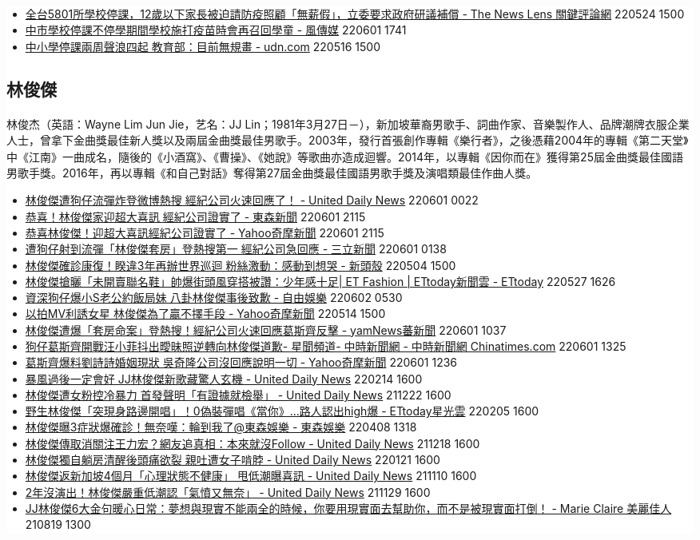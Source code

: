 - [全台5801所學校停課，12歲以下家長被迫請防疫照顧「無薪假」，立委要求政府研議補償 - The News Lens 關鍵評論網](https://www.thenewslens.com/article/167051 "全台5801所學校停課，12歲以下家長被迫請防疫照顧「無薪假」，立委要求政府研議補償 - The News Lens 關鍵評論網") 220524 1500
- [中市學校停課不停學期間學校施打疫苗時會再召回學童 - 風傳媒](https://www.storm.mg/localarticle/4360613 "中市學校停課不停學期間學校施打疫苗時會再召回學童 - 風傳媒") 220601 1741
- [中小學停課兩周聲浪四起 教育部：目前無規畫 - udn.com](https://udn.com/news/story/120960/6317034 "中小學停課兩周聲浪四起 教育部：目前無規畫 - udn.com") 220516 1500

## 林俊傑

林俊杰（英語：Wayne Lim Jun Jie，艺名：JJ Lin；1981年3月27日－），新加坡華裔男歌手、詞曲作家、音樂製作人、品牌潮牌衣服企業人士，曾拿下金曲獎最佳新人獎以及兩屆金曲獎最佳男歌手。2003年，發行首張創作專輯《樂行者》，之後憑藉2004年的專輯《第二天堂》中《江南》一曲成名，隨後的《小酒窩》、《曹操》、《她說》等歌曲亦造成迴響。2014年，以專輯《因你而在》獲得第25屆金曲獎最佳國語男歌手獎。2016年，再以專輯《和自己對話》奪得第27屆金曲獎最佳國語男歌手獎及演唱類最佳作曲人獎。
- [林俊傑遭狗仔流彈炸登微博熱搜 經紀公司火速回應了！ - United Daily News](https://stars.udn.com/star/story/10091/6355202 "林俊傑遭狗仔流彈炸登微博熱搜 經紀公司火速回應了！ - United Daily News") 220601 0022
- [恭喜！林俊傑家迎超大喜訊 經紀公司證實了 - 東森新聞](https://news.ebc.net.tw/news/entertainment/320228 "恭喜！林俊傑家迎超大喜訊 經紀公司證實了 - 東森新聞") 220601 2115
- [恭喜林俊傑！迎超大喜訊經紀公司證實了 - Yahoo奇摩新聞](https://tw.news.yahoo.com/%E6%81%AD%E5%96%9C%E6%9E%97%E4%BF%8A%E5%82%91-%E8%BF%8E%E8%B6%85%E5%A4%A7%E5%96%9C%E8%A8%8A-%E7%B6%93%E7%B4%80%E5%85%AC%E5%8F%B8%E8%AD%89%E5%AF%A6%E4%BA%86-131500064.html "恭喜林俊傑！迎超大喜訊經紀公司證實了 - Yahoo奇摩新聞") 220601 2115
- [遭狗仔射到流彈「林俊傑套房」登熱搜第一 經紀公司急回應 - 三立新聞](https://star.setn.com/news/1124416 "遭狗仔射到流彈「林俊傑套房」登熱搜第一 經紀公司急回應 - 三立新聞") 220601 0138
- [林俊傑確診康復！睽違3年再辦世界巡迴 粉絲激動：感動到想哭 - 新頭殼](https://newtalk.tw/news/view/2022-05-04/749322 "林俊傑確診康復！睽違3年再辦世界巡迴 粉絲激動：感動到想哭 - 新頭殼") 220504 1500
- [林俊傑搶曬「未開賣聯名鞋」帥爆街頭風穿搭被讚：少年感十足| ET Fashion | ETtoday新聞雲 - ETtoday](https://fashion.ettoday.net/news/2260502 "林俊傑搶曬「未開賣聯名鞋」帥爆街頭風穿搭被讚：少年感十足| ET Fashion | ETtoday新聞雲 - ETtoday") 220527 1626
- [資深狗仔爆小S老公約飯局妹 八卦林俊傑事後致歉 - 自由娛樂](https://ent.ltn.com.tw/news/paper/1520557 "資深狗仔爆小S老公約飯局妹 八卦林俊傑事後致歉 - 自由娛樂") 220602 0530
- [以拍MV利誘女星 林俊傑為了贏不擇手段 - Yahoo奇摩新聞](https://tw.news.yahoo.com/%E4%BB%A5%E6%8B%8Dmv%E5%88%A9%E8%AA%98%E5%A5%B3%E6%98%9F-%E6%9E%97%E4%BF%8A%E5%82%91%E7%82%BA%E4%BA%86%E8%B4%8F%E4%B8%8D%E6%93%87%E6%89%8B%E6%AE%B5-052326914.html "以拍MV利誘女星 林俊傑為了贏不擇手段 - Yahoo奇摩新聞") 220514 1500
- [林俊傑遭爆「套房命案」登熱搜！經紀公司火速回應葛斯齊反擊 - yamNews蕃新聞](http://n.yam.com/Article/20220601771190 "林俊傑遭爆「套房命案」登熱搜！經紀公司火速回應葛斯齊反擊 - yamNews蕃新聞") 220601 1037
- [狗仔葛斯齊開戰汪小菲抖出曖昧照逆轉向林俊傑道歉- 星聞頻道- 中時新聞網 - 中時新聞網 Chinatimes.com](https://www.chinatimes.com/album/gesiqi/20220601002923-262207 "狗仔葛斯齊開戰汪小菲抖出曖昧照逆轉向林俊傑道歉- 星聞頻道- 中時新聞網 - 中時新聞網 Chinatimes.com") 220601 1325
- [葛斯齊爆料劉詩詩婚姻現狀 吳奇隆公司沒回應說明一切 - Yahoo奇摩新聞](https://tw.news.yahoo.com/%E8%91%9B%E6%96%AF%E9%BD%8A%E7%88%86%E6%96%99%E5%8A%89%E8%A9%A9%E8%A9%A9%E5%A9%9A%E5%A7%BB%E7%8F%BE%E7%8B%80-%E5%90%B3%E5%A5%87%E9%9A%86%E5%85%AC%E5%8F%B8%E6%B2%92%E5%9B%9E%E6%87%89%E8%AA%AA%E6%98%8E-%E5%88%87-042540664.html "葛斯齊爆料劉詩詩婚姻現狀 吳奇隆公司沒回應說明一切 - Yahoo奇摩新聞") 220601 1236
- [暴風過後一定會好 JJ林俊傑新歌藏驚人玄機 - United Daily News](https://stars.udn.com/star/story/10092/6097639 "暴風過後一定會好 JJ林俊傑新歌藏驚人玄機 - United Daily News") 220214 1600
- [林俊傑遭女粉控冷暴力 首發聲明「有證據就檢舉」 - United Daily News](https://stars.udn.com/star/story/10091/5981055 "林俊傑遭女粉控冷暴力 首發聲明「有證據就檢舉」 - United Daily News") 211222 1600
- [野生林俊傑「突現身路邊開唱」！0偽裝彈唱《當你》…路人認出high爆 - ETtoday星光雲](https://star.ettoday.net/news/2183431 "野生林俊傑「突現身路邊開唱」！0偽裝彈唱《當你》…路人認出high爆 - ETtoday星光雲") 220205 1600
- [林俊傑曝3症狀爆確診！無奈嘆：輪到我了@東森娛樂 - 東森娛樂](https://www.youtube.com/watch?v=JaDvYBfJDh0 "林俊傑曝3症狀爆確診！無奈嘆：輪到我了@東森娛樂 - 東森娛樂") 220408 1318
- [林俊傑傳取消關注王力宏？網友追真相：本來就沒Follow - United Daily News](https://stars.udn.com/star/story/10092/5971793 "林俊傑傳取消關注王力宏？網友追真相：本來就沒Follow - United Daily News") 211218 1600
- [林俊傑獨自躺房清醒後頭痛欲裂 親吐遭女子啃脖 - United Daily News](https://stars.udn.com/star/story/10092/6051218 "林俊傑獨自躺房清醒後頭痛欲裂 親吐遭女子啃脖 - United Daily News") 220121 1600
- [林俊傑返新加坡4個月「心理狀態不健康」 甩低潮曝喜訊 - United Daily News](https://stars.udn.com/star/story/10092/5881279 "林俊傑返新加坡4個月「心理狀態不健康」 甩低潮曝喜訊 - United Daily News") 211110 1600
- [2年沒演出！林俊傑嚴重低潮認「氣憤又無奈」 - United Daily News](https://stars.udn.com/star/story/10092/5925170 "2年沒演出！林俊傑嚴重低潮認「氣憤又無奈」 - United Daily News") 211129 1600
- [JJ林俊傑6大金句暖心日常：夢想與現實不能兩全的時候，你要用現實面去幫助你，而不是被現實面打倒！ - Marie Claire 美麗佳人](https://www.marieclaire.com.tw/entertainment/music/59599/wayne-lim-jun-jie "JJ林俊傑6大金句暖心日常：夢想與現實不能兩全的時候，你要用現實面去幫助你，而不是被現實面打倒！ - Marie Claire 美麗佳人") 210819 1300
